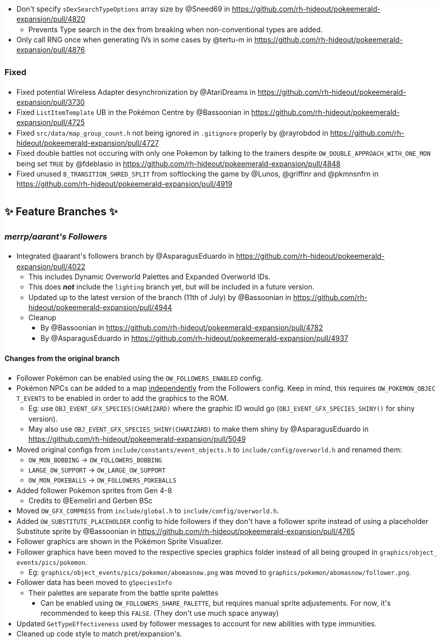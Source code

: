 * Don't specify `sDexSearchTypeOptions` array size by @Sneed69 in https://github.com/rh-hideout/pokeemerald-expansion/pull/4820
    * Prevents Type search in the dex from breaking when non-conventional types are added.
* Only call RNG once when generating IVs in some cases by @tertu-m in https://github.com/rh-hideout/pokeemerald-expansion/pull/4876
### Fixed
* Fixed potential Wireless Adapter desynchronization by @AtariDreams in https://github.com/rh-hideout/pokeemerald-expansion/pull/3730
* Fixed `ListItemTemplate` UB in the Pokémon Centre by @Bassoonian in https://github.com/rh-hideout/pokeemerald-expansion/pull/4725
* Fixed `src/data/map_group_count.h` not being ignored in `.gitignore` properly by @rayrobdod in https://github.com/rh-hideout/pokeemerald-expansion/pull/4727
* Fixed double battles not occuring with only one Pokemon by talking to the trainers despite `OW_DOUBLE_APPROACH_WITH_ONE_MON` being set `TRUE` by @fdeblasio in https://github.com/rh-hideout/pokeemerald-expansion/pull/4848
* Fixed unused `B_TRANSITION_SHRED_SPLIT` from softlocking the game by @Lunos, @griffinr and @pkmnsnfrn in https://github.com/rh-hideout/pokeemerald-expansion/pull/4919

## ✨ Feature Branches ✨
### ***merrp/aarant's Followers***
* Integrated @aarant's followers branch by @AsparagusEduardo in https://github.com/rh-hideout/pokeemerald-expansion/pull/4022
    * This includes Dynamic Overworld Palettes and Expanded Overworld IDs.
    * This does ***not*** include the `lighting` branch yet, but will be included in a future version.
    * Updated up to the latest version of the branch (11th of July) by @Bassoonian in https://github.com/rh-hideout/pokeemerald-expansion/pull/4944
    * Cleanup
        * By @Bassoonian in https://github.com/rh-hideout/pokeemerald-expansion/pull/4782
        * By @AsparagusEduardo in https://github.com/rh-hideout/pokeemerald-expansion/pull/4937
#### Changes from the original branch
* Follower Pokémon can be enabled using the `OW_FOLLOWERS_ENABLED` config.
* Pokémon NPCs can be added to a map [independently](https://github.com/rh-hideout/pokeemerald-expansion/pull/4761) from the Followers config. Keep in mind, this requires `OW_POKEMON_OBJECT_EVENTS` to be enabled in order to add the graphics to the ROM.
    * Eg: use `OBJ_EVENT_GFX_SPECIES(CHARIZARD)` where the graphic ID would go (`OBJ_EVENT_GFX_SPECIES_SHINY()` for shiny version).
    * May also use `OBJ_EVENT_GFX_SPECIES_SHINY(CHARIZARD)` to make them shiny by @AsparagusEduardo in https://github.com/rh-hideout/pokeemerald-expansion/pull/5049
* Moved original configs from `include/constants/event_objects.h` to `include/config/overworld.h` and renamed them:
    * `OW_MON_BOBBING` -> `OW_FOLLOWERS_BOBBING`
    * `LARGE_OW_SUPPORT` -> `OW_LARGE_OW_SUPPORT`
    * `OW_MON_POKEBALLS` -> `OW_FOLLOWERS_POKEBALLS`
* Added follower Pokémon sprites from Gen 4-8
    * Credits to @Eemeliri and Gerben BSc
* Moved `OW_GFX_COMPRESS` from `include/global.h` to `include/config/overworld.h`.
* Added `OW_SUBSTITUTE_PLACEHOLDER` config to hide followers if they don't have a follower sprite instead of using a placeholder Substitute sprite by @Bassoonian in https://github.com/rh-hideout/pokeemerald-expansion/pull/4765
* Follower graphics are shown in the Pokémon Sprite Visualizer.
* Follower graphics have been moved to the respective species graphics folder instead of all being grouped in `graphics/object_events/pics/pokemon`.
    * Eg: `graphics/object_events/pics/pokemon/abomasnow.png` was moved to `graphics/pokemon/abomasnow/follower.png`.
* Follower data has been moved to `gSpeciesInfo`
    * Their palettes are separate from the battle sprite palettes
        * Can be enabled using `OW_FOLLOWERS_SHARE_PALETTE`, but requires manual sprite adjustements. For now, it's recommended to keep this `FALSE`. (They don't use much space anyway)
* Updated `GetTypeEffectiveness` used by follower messages to account for new abilities with type immunities.
* Cleaned up code style to match pret/expansion's.